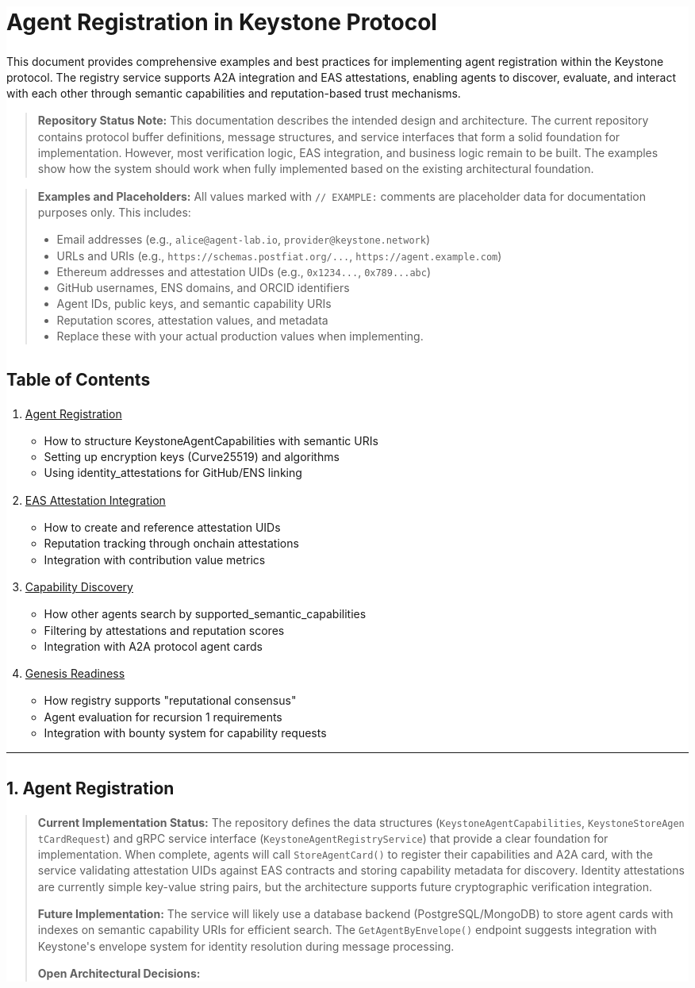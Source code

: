 # Agent Registration in Keystone Protocol

This document provides comprehensive examples and best practices for implementing agent registration within the Keystone protocol. The registry service supports A2A integration and EAS attestations, enabling agents to discover, evaluate, and interact with each other through semantic capabilities and reputation-based trust mechanisms.

> **Repository Status Note:** This documentation describes the intended design and architecture. The current repository contains protocol buffer definitions, message structures, and service interfaces that form a solid foundation for implementation. However, most verification logic, EAS integration, and business logic remain to be built. The examples show how the system should work when fully implemented based on the existing architectural foundation.

> **Examples and Placeholders:** All values marked with `// EXAMPLE:` comments are placeholder data for documentation purposes only. This includes:
> - Email addresses (e.g., `alice@agent-lab.io`, `provider@keystone.network`)
> - URLs and URIs (e.g., `https://schemas.postfiat.org/...`, `https://agent.example.com`)
> - Ethereum addresses and attestation UIDs (e.g., `0x1234...`, `0x789...abc`)
> - GitHub usernames, ENS domains, and ORCID identifiers
> - Agent IDs, public keys, and semantic capability URIs
> - Reputation scores, attestation values, and metadata
> - Replace these with your actual production values when implementing.

## Table of Contents

1. [Agent Registration](#1-agent-registration)
   - How to structure KeystoneAgentCapabilities with semantic URIs
   - Setting up encryption keys (Curve25519) and algorithms
   - Using identity_attestations for GitHub/ENS linking

2. [EAS Attestation Integration](#2-eas-attestation-integration)
   - How to create and reference attestation UIDs
   - Reputation tracking through onchain attestations
   - Integration with contribution value metrics

3. [Capability Discovery](#3-capability-discovery)
   - How other agents search by supported_semantic_capabilities
   - Filtering by attestations and reputation scores
   - Integration with A2A protocol agent cards

4. [Genesis Readiness](#4-genesis-readiness)
   - How registry supports "reputational consensus"
   - Agent evaluation for recursion 1 requirements
   - Integration with bounty system for capability requests

---

## 1. Agent Registration

> **Current Implementation Status:** The repository defines the data structures (`KeystoneAgentCapabilities`, `KeystoneStoreAgentCardRequest`) and gRPC service interface (`KeystoneAgentRegistryService`) that provide a clear foundation for implementation. When complete, agents will call `StoreAgentCard()` to register their capabilities and A2A card, with the service validating attestation UIDs against EAS contracts and storing capability metadata for discovery. Identity attestations are currently simple key-value string pairs, but the architecture supports future cryptographic verification integration.
>
> **Future Implementation:** The service will likely use a database backend (PostgreSQL/MongoDB) to store agent cards with indexes on semantic capability URIs for efficient search. The `GetAgentByEnvelope()` endpoint suggests integration with Keystone's envelope system for identity resolution during message processing.
>
> **Open Architectural Decisions:**